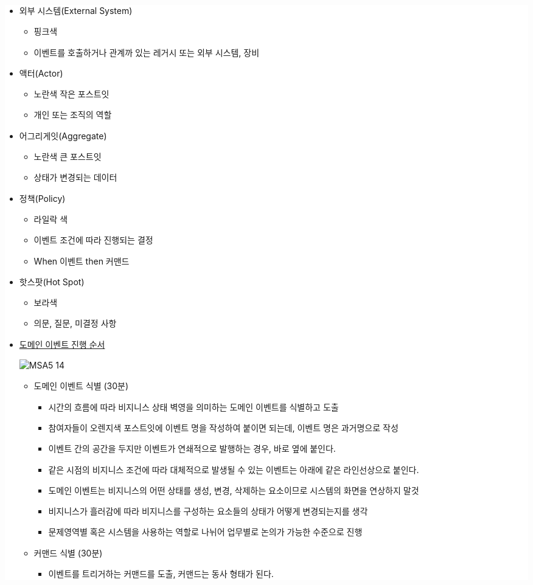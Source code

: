   - 외부 시스템(External System)

    - 핑크색

    - 이벤트를 호출하거나 관계까 있는 레거시 또는 외부 시스템, 장비

      

  - 액터(Actor)

    - 노란색 작은 포스트잇

    - 개인 또는 조직의 역할

      

  - 어그리게잇(Aggregate)

    - 노란색 큰 포스트잇

    - 상태가 변경되는 데이터

      

  - 정책(Policy)

    - 라일락 색

    - 이벤트 조건에 따라 진행되는 결정

    - When 이벤트 then 커맨드

      

  - 핫스팟(Hot Spot)

    - 보라색

    - 의문, 질문, 미결정 사항

      

- <u>도메인 이벤트 진행 순서</u>

  <img width="689" alt="MSA5 14" src="https://user-images.githubusercontent.com/50399804/128683669-909aefa7-60e6-4433-82bb-e84cd844fef3.png">

  - 도메인 이벤트 식별 (30분)

    - 시간의 흐름에 따라 비지니스 상태 벽영을 의미하는 도메인 이벤트를 식별하고 도출

    - 참여자들이 오렌지색 포스트잇에 이벤트 명을 작성하여 붙이면 되는데, 이벤트 명은 과거명으로 작성

    - 이벤트 간의 공간을 두지만 이벤트가 연쇄적으로 발행하는 경우, 바로 옆에 붙인다.

    - 같은 시점의 비지니스 조건에 따라 대체적으로 발생될 수 있는 이벤트는 아래에 같은 라인선상으로 붙인다.

    - 도메인 이벤트는 비지니스의 어떤 상태를 생성, 변경, 삭제하는 요소이므로 시스템의 화면을 연상하지 말것

    - 비지니스가 흘러감에 따라 비지니스를 구성하는 요소들의 상태가 어떻게 변경되는지를 생각

    - 문제영역별 혹은 시스템을 사용하는 역할로 나뉘어 업무별로 논의가 가능한 수준으로 진행

      

  - 커맨드 식별 (30분)

    - 이벤트를 트리거하는 커맨드를 도출, 커맨드는 동사 형태가 된다.
